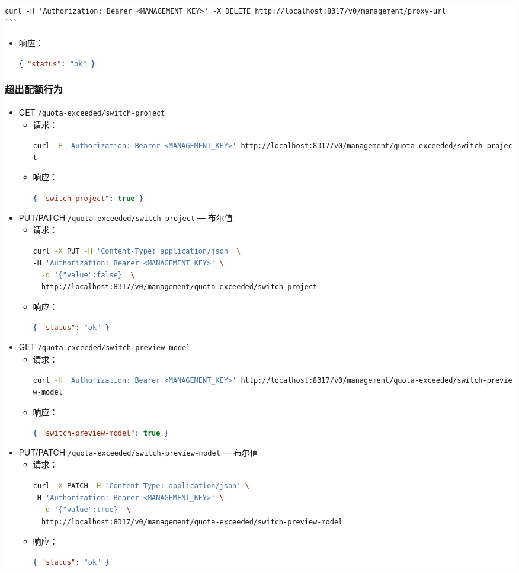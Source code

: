     curl -H 'Authorization: Bearer <MANAGEMENT_KEY>' -X DELETE http://localhost:8317/v0/management/proxy-url
    ```
  - 响应：
    ```json
    { "status": "ok" }
    ```

### 超出配额行为
- GET `/quota-exceeded/switch-project`
  - 请求：
    ```bash
    curl -H 'Authorization: Bearer <MANAGEMENT_KEY>' http://localhost:8317/v0/management/quota-exceeded/switch-project
    ```
  - 响应：
    ```json
    { "switch-project": true }
    ```
- PUT/PATCH `/quota-exceeded/switch-project` — 布尔值
  - 请求：
    ```bash
    curl -X PUT -H 'Content-Type: application/json' \
    -H 'Authorization: Bearer <MANAGEMENT_KEY>' \
      -d '{"value":false}' \
      http://localhost:8317/v0/management/quota-exceeded/switch-project
    ```
  - 响应：
    ```json
    { "status": "ok" }
    ```
- GET `/quota-exceeded/switch-preview-model`
  - 请求：
    ```bash
    curl -H 'Authorization: Bearer <MANAGEMENT_KEY>' http://localhost:8317/v0/management/quota-exceeded/switch-preview-model
    ```
  - 响应：
    ```json
    { "switch-preview-model": true }
    ```
- PUT/PATCH `/quota-exceeded/switch-preview-model` — 布尔值
  - 请求：
    ```bash
    curl -X PATCH -H 'Content-Type: application/json' \
    -H 'Authorization: Bearer <MANAGEMENT_KEY>' \
      -d '{"value":true}' \
      http://localhost:8317/v0/management/quota-exceeded/switch-preview-model
    ```
  - 响应：
    ```json
    { "status": "ok" }
    ```
